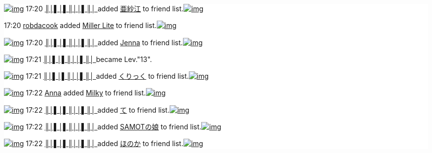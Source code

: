 [![img](http://kacdn05.appspot.com/4858491432861696/1ae9.jpg)](http://www.barcodekanojo.com/user/398219/%E2%95%91%E2%94%82%E2%96%8C%E2%94%82%E2%96%8C%E2%95%91%E2%94%82%E2%94%82%E2%96%8C%E2%95%91%E2%94%82%20) 17:20 [║│▌│▌║││▌║│ ](http://www.barcodekanojo.com/user/398219/%E2%95%91%E2%94%82%E2%96%8C%E2%94%82%E2%96%8C%E2%95%91%E2%94%82%E2%94%82%E2%96%8C%E2%95%91%E2%94%82%20) added [亜紗江](http://www.barcodekanojo.com/kanojo/2333651/%E4%BA%9C%E7%B4%97%E6%B1%9F) to friend list.[![img](http://kacdn03.appspot.com/5520562520588288/7610.png)](http://www.barcodekanojo.com/kanojo/2333651/%E4%BA%9C%E7%B4%97%E6%B1%9F)

17:20 [robdacook](http://www.barcodekanojo.com/user/427953/robdacook) added [Miller Lite](http://www.barcodekanojo.com/kanojo/2393735/Miller%20Lite) to friend list.[![img](http://kacdn05.appspot.com/6563474532466688/e200.png)](http://www.barcodekanojo.com/kanojo/2393735/Miller%20Lite)

[![img](http://kacdn05.appspot.com/4858491432861696/1ae9.jpg)](http://www.barcodekanojo.com/user/398219/%E2%95%91%E2%94%82%E2%96%8C%E2%94%82%E2%96%8C%E2%95%91%E2%94%82%E2%94%82%E2%96%8C%E2%95%91%E2%94%82%20) 17:20 [║│▌│▌║││▌║│ ](http://www.barcodekanojo.com/user/398219/%E2%95%91%E2%94%82%E2%96%8C%E2%94%82%E2%96%8C%E2%95%91%E2%94%82%E2%94%82%E2%96%8C%E2%95%91%E2%94%82%20) added [Jenna](http://www.barcodekanojo.com/kanojo/2460331/Jenna) to friend list.[![img](http://kacdn03.appspot.com/6193393306697728/8f8b9.png)](http://www.barcodekanojo.com/kanojo/2460331/Jenna)

[![img](http://kacdn05.appspot.com/4858491432861696/1ae9.jpg)](http://www.barcodekanojo.com/user/398219/%E2%95%91%E2%94%82%E2%96%8C%E2%94%82%E2%96%8C%E2%95%91%E2%94%82%E2%94%82%E2%96%8C%E2%95%91%E2%94%82%20) 17:21 [║│▌│▌║││▌║│ ](http://www.barcodekanojo.com/user/398219/%E2%95%91%E2%94%82%E2%96%8C%E2%94%82%E2%96%8C%E2%95%91%E2%94%82%E2%94%82%E2%96%8C%E2%95%91%E2%94%82%20) became Lev."13".

[![img](http://kacdn05.appspot.com/4858491432861696/1ae9.jpg)](http://www.barcodekanojo.com/user/398219/%E2%95%91%E2%94%82%E2%96%8C%E2%94%82%E2%96%8C%E2%95%91%E2%94%82%E2%94%82%E2%96%8C%E2%95%91%E2%94%82%20) 17:21 [║│▌│▌║││▌║│ ](http://www.barcodekanojo.com/user/398219/%E2%95%91%E2%94%82%E2%96%8C%E2%94%82%E2%96%8C%E2%95%91%E2%94%82%E2%94%82%E2%96%8C%E2%95%91%E2%94%82%20) added [くりっく](http://www.barcodekanojo.com/kanojo/2327203/%E3%81%8F%E3%82%8A%E3%81%A3%E3%81%8F) to friend list.[![img](http://kacdn05.appspot.com/4651783246839808/62d9.png)](http://www.barcodekanojo.com/kanojo/2327203/%E3%81%8F%E3%82%8A%E3%81%A3%E3%81%8F)

[![img](http://kacdn05.appspot.com/6713617999200256/7613.jpg)](http://www.barcodekanojo.com/user/400860/Anna) 17:22 [Anna](http://www.barcodekanojo.com/user/400860/Anna) added [Milky](http://www.barcodekanojo.com/kanojo/2530538/Milky) to friend list.[![img](http://kacdn04.appspot.com/4766776969658368/98df.png)](http://www.barcodekanojo.com/kanojo/2530538/Milky)

[![img](http://kacdn05.appspot.com/4858491432861696/1ae9.jpg)](http://www.barcodekanojo.com/user/398219/%E2%95%91%E2%94%82%E2%96%8C%E2%94%82%E2%96%8C%E2%95%91%E2%94%82%E2%94%82%E2%96%8C%E2%95%91%E2%94%82%20) 17:22 [║│▌│▌║││▌║│ ](http://www.barcodekanojo.com/user/398219/%E2%95%91%E2%94%82%E2%96%8C%E2%94%82%E2%96%8C%E2%95%91%E2%94%82%E2%94%82%E2%96%8C%E2%95%91%E2%94%82%20) added [て](http://www.barcodekanojo.com/kanojo/2326101/%E3%81%A6) to friend list.[![img](http://kacdn04.appspot.com/6547762468356096/c37a0.png)](http://www.barcodekanojo.com/kanojo/2326101/%E3%81%A6)

[![img](http://kacdn05.appspot.com/4858491432861696/1ae9.jpg)](http://www.barcodekanojo.com/user/398219/%E2%95%91%E2%94%82%E2%96%8C%E2%94%82%E2%96%8C%E2%95%91%E2%94%82%E2%94%82%E2%96%8C%E2%95%91%E2%94%82%20) 17:22 [║│▌│▌║││▌║│ ](http://www.barcodekanojo.com/user/398219/%E2%95%91%E2%94%82%E2%96%8C%E2%94%82%E2%96%8C%E2%95%91%E2%94%82%E2%94%82%E2%96%8C%E2%95%91%E2%94%82%20) added [SAMOTの娘](http://www.barcodekanojo.com/kanojo/2356482/SAMOT%E3%81%AE%E5%A8%98) to friend list.[![img](http://kacdn01.appspot.com/6651289433800704/9473a.png)](http://www.barcodekanojo.com/kanojo/2356482/SAMOT%E3%81%AE%E5%A8%98)

[![img](http://kacdn05.appspot.com/4858491432861696/1ae9.jpg)](http://www.barcodekanojo.com/user/398219/%E2%95%91%E2%94%82%E2%96%8C%E2%94%82%E2%96%8C%E2%95%91%E2%94%82%E2%94%82%E2%96%8C%E2%95%91%E2%94%82%20) 17:22 [║│▌│▌║││▌║│ ](http://www.barcodekanojo.com/user/398219/%E2%95%91%E2%94%82%E2%96%8C%E2%94%82%E2%96%8C%E2%95%91%E2%94%82%E2%94%82%E2%96%8C%E2%95%91%E2%94%82%20) added [ほのか](http://www.barcodekanojo.com/kanojo/2002490/%E3%81%BB%E3%81%AE%E3%81%8B) to friend list.[![img](http://kacdn04.appspot.com/5380020184809472/f461.png)](http://www.barcodekanojo.com/kanojo/2002490/%E3%81%BB%E3%81%AE%E3%81%8B)
